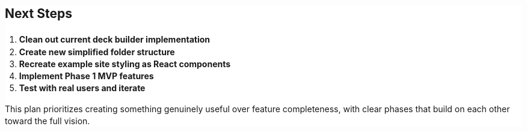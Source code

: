 
## Next Steps

1. **Clean out current deck builder implementation**
2. **Create new simplified folder structure**
3. **Recreate example site styling as React components**
4. **Implement Phase 1 MVP features**
5. **Test with real users and iterate**

This plan prioritizes creating something genuinely useful over feature completeness, with clear phases that build on each other toward the full vision.
